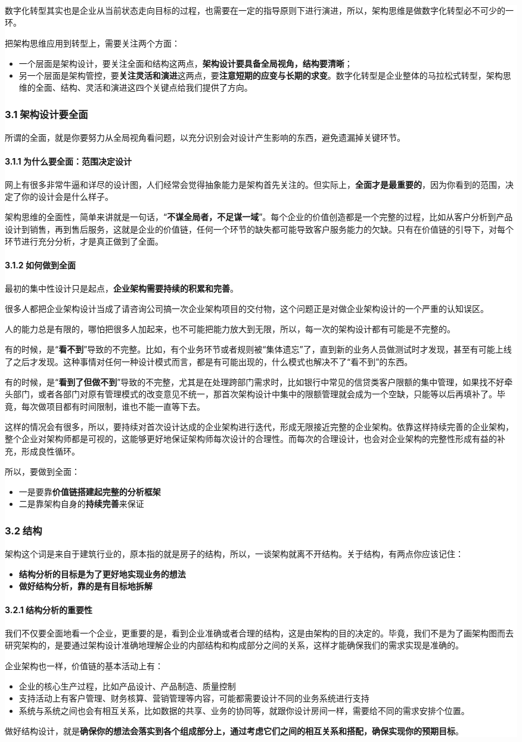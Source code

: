 数字化转型其实也是企业从当前状态走向目标的过程，也需要在一定的指导原则下进行演进，所以，架构思维是做数字化转型必不可少的一环。

把架构思维应用到转型上，需要关注两个方面：

- 一个层面是架构设计，要关注全面和结构这两点，**架构设计要具备全局视角，结构要清晰**；
- 另一个层面是架构管控，要**关注灵活和演进**这两点，要**注意短期的应变与长期的求变**。数字化转型是企业整体的马拉松式转型，架构思维的全面、结构、灵活和演进这四个关键点给我们提供了方向。

### 3.1 架构设计要全面

所谓的全面，就是你要努力从全局视角看问题，以充分识别会对设计产生影响的东西，避免遗漏掉关键环节。

#### 3.1.1 为什么要全面：范围决定设计

网上有很多非常牛逼和详尽的设计图，人们经常会觉得抽象能力是架构首先关注的。但实际上，**全面才是最重要的**，因为你看到的范围，决定了你的设计会是什么样子。

架构思维的全面性，简单来讲就是一句话，“**不谋全局者，不足谋一域**”。每个企业的价值创造都是一个完整的过程，比如从客户分析到产品设计到销售，再到售后服务，这就是企业的价值链，任何一个环节的缺失都可能导致客户服务能力的欠缺。只有在价值链的引导下，对每个环节进行充分分析，才是真正做到了全面。

#### 3.1.2 如何做到全面

最初的集中性设计只是起点，**企业架构需要持续的积累和完善**。

很多人都把企业架构设计当成了请咨询公司搞一次企业架构项目的交付物，这个问题正是对做企业架构设计的一个严重的认知误区。

人的能力总是有限的，哪怕把很多人加起来，也不可能把能力放大到无限，所以，每一次的架构设计都有可能是不完整的。

有的时候，是“**看不到**”导致的不完整。比如，有个业务环节或者规则被“集体遗忘”了，直到新的业务人员做测试时才发现，甚至有可能上线了之后才发现。这种事情对任何一种设计模式而言，都是有可能出现的，什么模式也解决不了“看不到”的东西。

有的时候，是“**看到了但做不到**”导致的不完整，尤其是在处理跨部门需求时，比如银行中常见的信贷类客户限额的集中管理，如果找不好牵头部门，或者各部门对原有管理模式的改变意见不统一，那首次架构设计中集中的限额管理就会成为一个空缺，只能等以后再填补了。毕竟，每次做项目都有时间限制，谁也不能一直等下去。

这样的情况会有很多，所以，要持续对首次设计达成的企业架构进行迭代，形成无限接近完整的企业架构。依靠这样持续完善的企业架构，整个企业对架构师都是可视的，这能够更好地保证架构师每次设计的合理性。而每次的合理设计，也会对企业架构的完整性形成有益的补充，形成良性循环。

所以，要做到全面：

- 一是要靠**价值链搭建起完整的分析框架**
- 二是靠架构自身的**持续完善**来保证

### 3.2 结构

架构这个词是来自于建筑行业的，原本指的就是房子的结构，所以，一谈架构就离不开结构。关于结构，有两点你应该记住：

- **结构分析的目标是为了更好地实现业务的想法**
- **做好结构分析，靠的是有目标地拆解**

#### 3.2.1 结构分析的重要性

我们不仅要全面地看一个企业，更重要的是，看到企业准确或者合理的结构，这是由架构的目的决定的。毕竟，我们不是为了画架构图而去研究架构的，是要通过架构设计准确地理解企业的内部结构和构成部分之间的关系，这样才能确保我们的需求实现是准确的。

企业架构也一样，价值链的基本活动上有：

- 企业的核心生产过程，比如产品设计、产品制造、质量控制
- 支持活动上有客户管理、财务核算、营销管理等内容，可能都需要设计不同的业务系统进行支持
- 系统与系统之间也会有相互关系，比如数据的共享、业务的协同等，就跟你设计房间一样，需要给不同的需求安排个位置。

做好结构设计，就是**确保你的想法会落实到各个组成部分上，通过考虑它们之间的相互关系和搭配，确保实现你的预期目标**。
